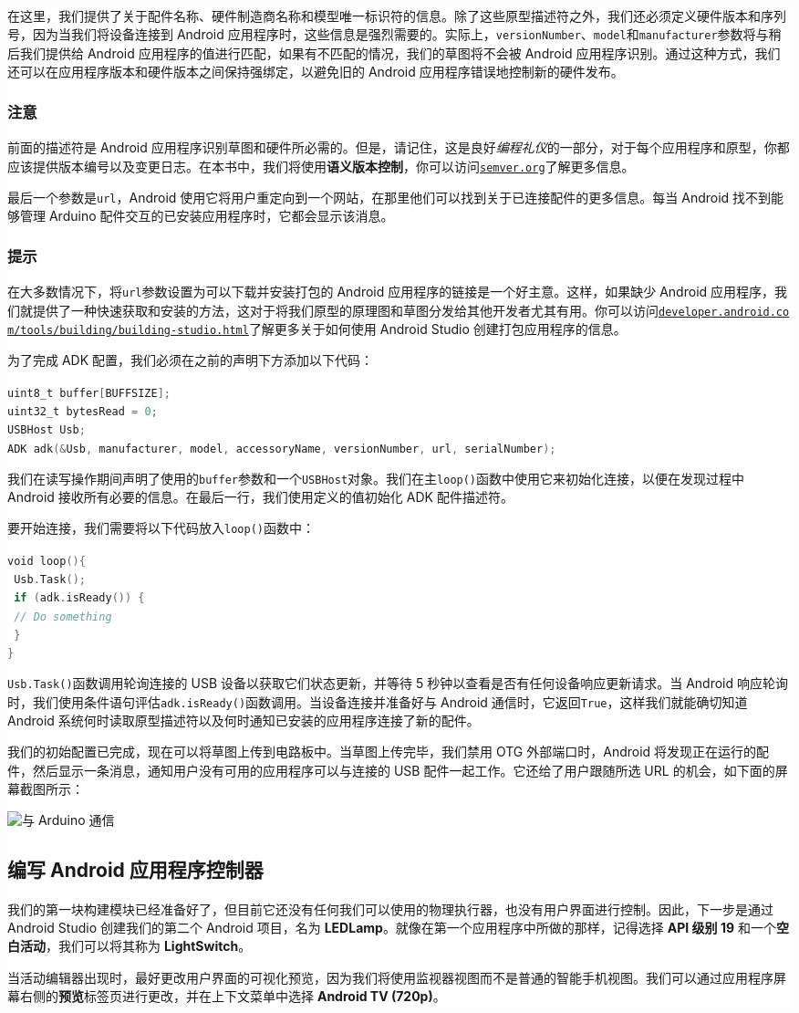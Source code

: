 在这里，我们提供了关于配件名称、硬件制造商名称和模型唯一标识符的信息。除了这些原型描述符之外，我们还必须定义硬件版本和序列号，因为当我们将设备连接到 Android 应用程序时，这些信息是强烈需要的。实际上，`versionNumber`、`model`和`manufacturer`参数将与稍后我们提供给 Android 应用程序的值进行匹配，如果有不匹配的情况，我们的草图将不会被 Android 应用程序识别。通过这种方式，我们还可以在应用程序版本和硬件版本之间保持强绑定，以避免旧的 Android 应用程序错误地控制新的硬件发布。

### 注意

前面的描述符是 Android 应用程序识别草图和硬件所必需的。但是，请记住，这是良好*编程礼仪*的一部分，对于每个应用程序和原型，你都应该提供版本编号以及变更日志。在本书中，我们将使用**语义版本控制**，你可以访问[`semver.org`](http://semver.org)了解更多信息。

最后一个参数是`url`，Android 使用它将用户重定向到一个网站，在那里他们可以找到关于已连接配件的更多信息。每当 Android 找不到能够管理 Arduino 配件交互的已安装应用程序时，它都会显示该消息。

### 提示

在大多数情况下，将`url`参数设置为可以下载并安装打包的 Android 应用程序的链接是一个好主意。这样，如果缺少 Android 应用程序，我们就提供了一种快速获取和安装的方法，这对于将我们原型的原理图和草图分发给其他开发者尤其有用。你可以访问[`developer.android.com/tools/building/building-studio.html`](https://developer.android.com/tools/building/building-studio.html)了解更多关于如何使用 Android Studio 创建打包应用程序的信息。

为了完成 ADK 配置，我们必须在之前的声明下方添加以下代码：

```kt
uint8_t buffer[BUFFSIZE];
uint32_t bytesRead = 0;
USBHost Usb;
ADK adk(&Usb, manufacturer, model, accessoryName, versionNumber, url, serialNumber);
```

我们在读写操作期间声明了使用的`buffer`参数和一个`USBHost`对象。我们在主`loop()`函数中使用它来初始化连接，以便在发现过程中 Android 接收所有必要的信息。在最后一行，我们使用定义的值初始化 ADK 配件描述符。

要开始连接，我们需要将以下代码放入`loop()`函数中：

```kt
void loop(){
 Usb.Task();
 if (adk.isReady()) {
 // Do something
 }
}
```

`Usb.Task()`函数调用轮询连接的 USB 设备以获取它们状态更新，并等待 5 秒钟以查看是否有任何设备响应更新请求。当 Android 响应轮询时，我们使用条件语句评估`adk.isReady()`函数调用。当设备连接并准备好与 Android 通信时，它返回`True`，这样我们就能确切知道 Android 系统何时读取原型描述符以及何时通知已安装的应用程序连接了新的配件。

我们的初始配置已完成，现在可以将草图上传到电路板中。当草图上传完毕，我们禁用 OTG 外部端口时，Android 将发现正在运行的配件，然后显示一条消息，通知用户没有可用的应用程序可以与连接的 USB 配件一起工作。它还给了用户跟随所选 URL 的机会，如下面的屏幕截图所示：

![与 Arduino 通信](https://github.com/OpenDocCN/freelearn-android-pt2-zh/raw/master/docs/gtst-udoo/img/1942OS_02_07.jpg)

## 编写 Android 应用程序控制器

我们的第一块构建模块已经准备好了，但目前它还没有任何我们可以使用的物理执行器，也没有用户界面进行控制。因此，下一步是通过 Android Studio 创建我们的第二个 Android 项目，名为 **LEDLamp**。就像在第一个应用程序中所做的那样，记得选择 **API 级别 19** 和一个**空白活动**，我们可以将其称为 **LightSwitch**。

当活动编辑器出现时，最好更改用户界面的可视化预览，因为我们将使用监视器视图而不是普通的智能手机视图。我们可以通过应用程序屏幕右侧的**预览**标签页进行更改，并在上下文菜单中选择 **Android TV (720p)**。
